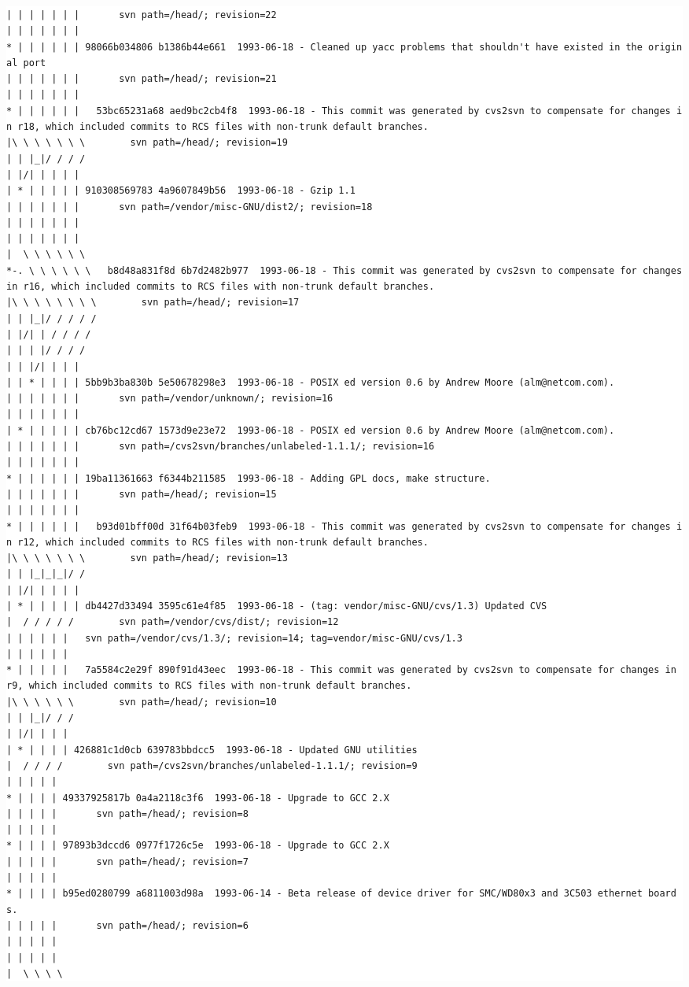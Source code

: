 ```
| | | | | | |       svn path=/head/; revision=22
| | | | | | |
* | | | | | | 98066b034806 b1386b44e661  1993-06-18 - Cleaned up yacc problems that shouldn't have existed in the original port
| | | | | | |       svn path=/head/; revision=21
| | | | | | |
* | | | | | |   53bc65231a68 aed9bc2cb4f8  1993-06-18 - This commit was generated by cvs2svn to compensate for changes in r18, which included commits to RCS files with non-trunk default branches.
|\ \ \ \ \ \ \        svn path=/head/; revision=19
| | |_|/ / / /
| |/| | | | |
| * | | | | | 910308569783 4a9607849b56  1993-06-18 - Gzip 1.1
| | | | | | |       svn path=/vendor/misc-GNU/dist2/; revision=18
| | | | | | |
| | | | | | |
|  \ \ \ \ \ \
*-. \ \ \ \ \ \   b8d48a831f8d 6b7d2482b977  1993-06-18 - This commit was generated by cvs2svn to compensate for changes in r16, which included commits to RCS files with non-trunk default branches.
|\ \ \ \ \ \ \ \        svn path=/head/; revision=17
| | |_|/ / / / /
| |/| | / / / /
| | | |/ / / /
| | |/| | | |
| | * | | | | 5bb9b3ba830b 5e50678298e3  1993-06-18 - POSIX ed version 0.6 by Andrew Moore (alm@netcom.com).
| | | | | | |       svn path=/vendor/unknown/; revision=16
| | | | | | |
| * | | | | | cb76bc12cd67 1573d9e23e72  1993-06-18 - POSIX ed version 0.6 by Andrew Moore (alm@netcom.com).
| | | | | | |       svn path=/cvs2svn/branches/unlabeled-1.1.1/; revision=16
| | | | | | |
* | | | | | | 19ba11361663 f6344b211585  1993-06-18 - Adding GPL docs, make structure.
| | | | | | |       svn path=/head/; revision=15
| | | | | | |
* | | | | | |   b93d01bff00d 31f64b03feb9  1993-06-18 - This commit was generated by cvs2svn to compensate for changes in r12, which included commits to RCS files with non-trunk default branches.
|\ \ \ \ \ \ \        svn path=/head/; revision=13
| | |_|_|_|/ /
| |/| | | | |
| * | | | | | db4427d33494 3595c61e4f85  1993-06-18 - (tag: vendor/misc-GNU/cvs/1.3) Updated CVS
|  / / / / /        svn path=/vendor/cvs/dist/; revision=12
| | | | | |   svn path=/vendor/cvs/1.3/; revision=14; tag=vendor/misc-GNU/cvs/1.3
| | | | | |
* | | | | |   7a5584c2e29f 890f91d43eec  1993-06-18 - This commit was generated by cvs2svn to compensate for changes in r9, which included commits to RCS files with non-trunk default branches.
|\ \ \ \ \ \        svn path=/head/; revision=10
| | |_|/ / /
| |/| | | |
| * | | | | 426881c1d0cb 639783bbdcc5  1993-06-18 - Updated GNU utilities
|  / / / /        svn path=/cvs2svn/branches/unlabeled-1.1.1/; revision=9
| | | | |
* | | | | 49337925817b 0a4a2118c3f6  1993-06-18 - Upgrade to GCC 2.X
| | | | |       svn path=/head/; revision=8
| | | | |
* | | | | 97893b3dccd6 0977f1726c5e  1993-06-18 - Upgrade to GCC 2.X
| | | | |       svn path=/head/; revision=7
| | | | |
* | | | | b95ed0280799 a6811003d98a  1993-06-14 - Beta release of device driver for SMC/WD80x3 and 3C503 ethernet boards.
| | | | |       svn path=/head/; revision=6
| | | | |
| | | | |
|  \ \ \ \
```